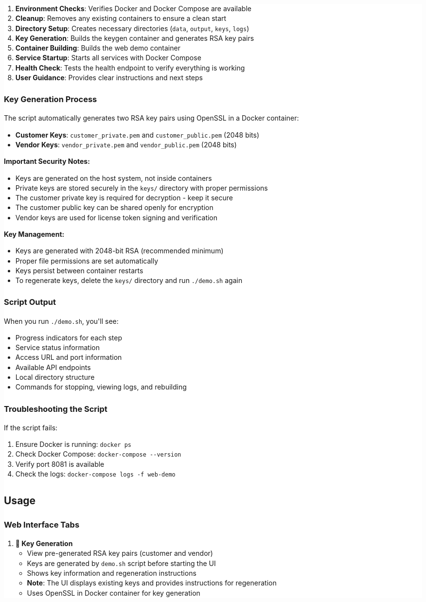 1. **Environment Checks**: Verifies Docker and Docker Compose are available
2. **Cleanup**: Removes any existing containers to ensure a clean start
3. **Directory Setup**: Creates necessary directories (`data`, `output`, `keys`, `logs`)
4. **Key Generation**: Builds the keygen container and generates RSA key pairs
5. **Container Building**: Builds the web demo container
6. **Service Startup**: Starts all services with Docker Compose
7. **Health Check**: Tests the health endpoint to verify everything is working
8. **User Guidance**: Provides clear instructions and next steps

### Key Generation Process

The script automatically generates two RSA key pairs using OpenSSL in a Docker container:

- **Customer Keys**: `customer_private.pem` and `customer_public.pem` (2048 bits)
- **Vendor Keys**: `vendor_private.pem` and `vendor_public.pem` (2048 bits)

**Important Security Notes:**
- Keys are generated on the host system, not inside containers
- Private keys are stored securely in the `keys/` directory with proper permissions
- The customer private key is required for decryption - keep it secure
- The customer public key can be shared openly for encryption
- Vendor keys are used for license token signing and verification

**Key Management:**
- Keys are generated with 2048-bit RSA (recommended minimum)
- Proper file permissions are set automatically
- Keys persist between container restarts
- To regenerate keys, delete the `keys/` directory and run `./demo.sh` again

### Script Output

When you run `./demo.sh`, you'll see:
- Progress indicators for each step
- Service status information
- Access URL and port information
- Available API endpoints
- Local directory structure
- Commands for stopping, viewing logs, and rebuilding

### Troubleshooting the Script

If the script fails:
1. Ensure Docker is running: `docker ps`
2. Check Docker Compose: `docker-compose --version`
3. Verify port 8081 is available
4. Check the logs: `docker-compose logs -f web-demo`

## Usage

### Web Interface Tabs

1. **🔑 Key Generation**
   - View pre-generated RSA key pairs (customer and vendor)
   - Keys are generated by `demo.sh` script before starting the UI
   - Shows key information and regeneration instructions
   - **Note**: The UI displays existing keys and provides instructions for regeneration
   - Uses OpenSSL in Docker container for key generation
